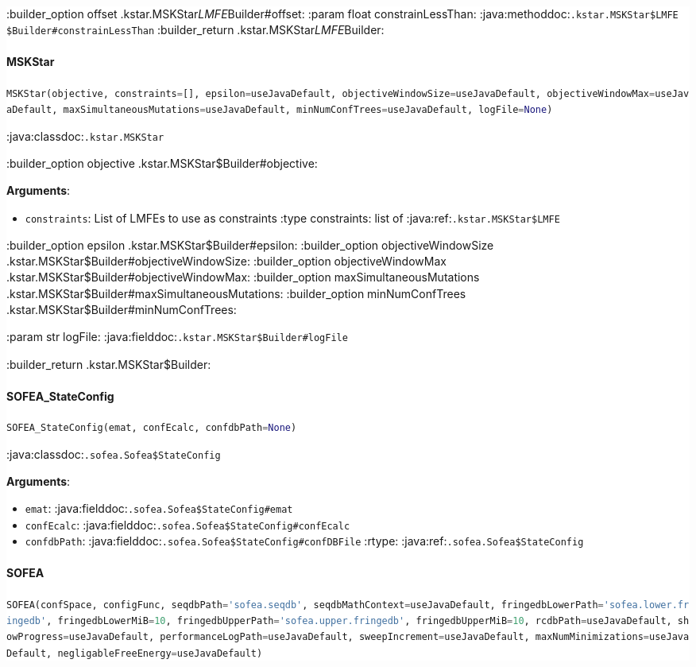 :builder_option offset .kstar.MSKStar$LMFE$Builder#offset:
:param float constrainLessThan: :java:methoddoc:`.kstar.MSKStar$LMFE$Builder#constrainLessThan`
:builder_return .kstar.MSKStar$LMFE$Builder:

<a name="osprey.MSKStar"></a>
#### MSKStar

```python
MSKStar(objective, constraints=[], epsilon=useJavaDefault, objectiveWindowSize=useJavaDefault, objectiveWindowMax=useJavaDefault, maxSimultaneousMutations=useJavaDefault, minNumConfTrees=useJavaDefault, logFile=None)
```

:java:classdoc:`.kstar.MSKStar`

:builder_option objective .kstar.MSKStar$Builder#objective:

**Arguments**:

- `constraints`: List of LMFEs to use as constraints
:type constraints: list of :java:ref:`.kstar.MSKStar$LMFE`

:builder_option epsilon .kstar.MSKStar$Builder#epsilon:
:builder_option objectiveWindowSize .kstar.MSKStar$Builder#objectiveWindowSize:
:builder_option objectiveWindowMax .kstar.MSKStar$Builder#objectiveWindowMax:
:builder_option maxSimultaneousMutations .kstar.MSKStar$Builder#maxSimultaneousMutations:
:builder_option minNumConfTrees .kstar.MSKStar$Builder#minNumConfTrees:

:param str logFile: :java:fielddoc:`.kstar.MSKStar$Builder#logFile`

:builder_return .kstar.MSKStar$Builder:

<a name="osprey.SOFEA_StateConfig"></a>
#### SOFEA\_StateConfig

```python
SOFEA_StateConfig(emat, confEcalc, confdbPath=None)
```

:java:classdoc:`.sofea.Sofea$StateConfig`

**Arguments**:

- `emat`: :java:fielddoc:`.sofea.Sofea$StateConfig#emat`
- `confEcalc`: :java:fielddoc:`.sofea.Sofea$StateConfig#confEcalc`
- `confdbPath`: :java:fielddoc:`.sofea.Sofea$StateConfig#confDBFile`
:rtype: :java:ref:`.sofea.Sofea$StateConfig`

<a name="osprey.SOFEA"></a>
#### SOFEA

```python
SOFEA(confSpace, configFunc, seqdbPath='sofea.seqdb', seqdbMathContext=useJavaDefault, fringedbLowerPath='sofea.lower.fringedb', fringedbLowerMiB=10, fringedbUpperPath='sofea.upper.fringedb', fringedbUpperMiB=10, rcdbPath=useJavaDefault, showProgress=useJavaDefault, performanceLogPath=useJavaDefault, sweepIncrement=useJavaDefault, maxNumMinimizations=useJavaDefault, negligableFreeEnergy=useJavaDefault)
```
